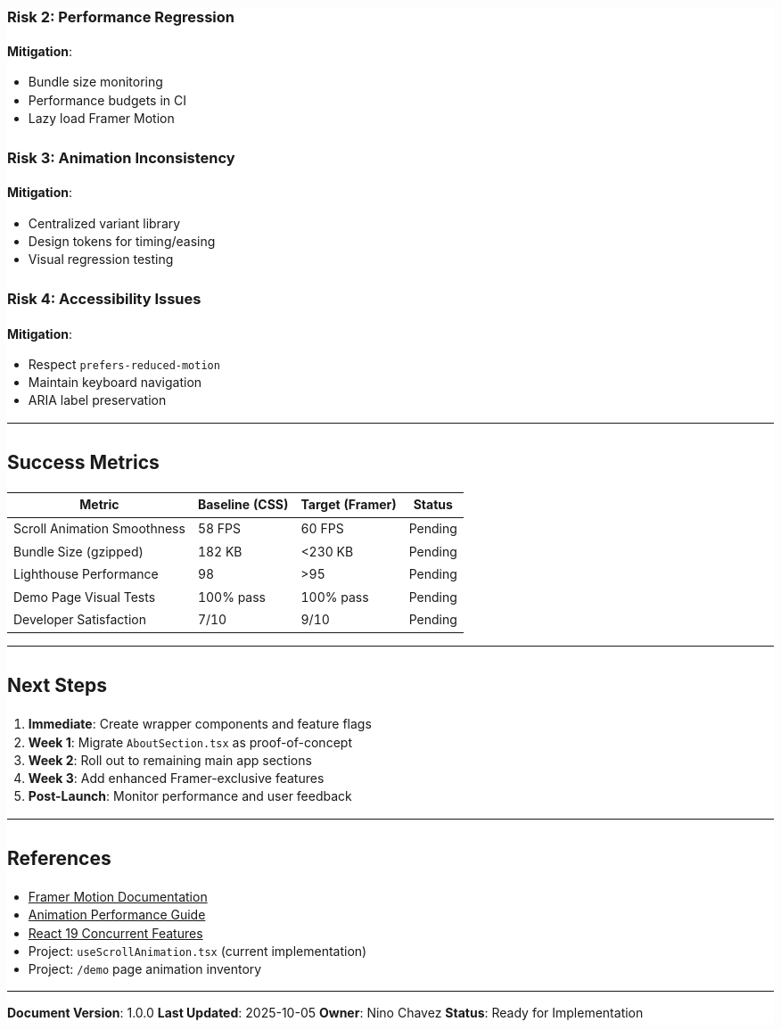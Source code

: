 ### Risk 2: Performance Regression
**Mitigation**:
- Bundle size monitoring
- Performance budgets in CI
- Lazy load Framer Motion

### Risk 3: Animation Inconsistency
**Mitigation**:
- Centralized variant library
- Design tokens for timing/easing
- Visual regression testing

### Risk 4: Accessibility Issues
**Mitigation**:
- Respect `prefers-reduced-motion`
- Maintain keyboard navigation
- ARIA label preservation

---

## Success Metrics

| Metric | Baseline (CSS) | Target (Framer) | Status |
|--------|---------------|-----------------|--------|
| Scroll Animation Smoothness | 58 FPS | 60 FPS | Pending |
| Bundle Size (gzipped) | 182 KB | <230 KB | Pending |
| Lighthouse Performance | 98 | >95 | Pending |
| Demo Page Visual Tests | 100% pass | 100% pass | Pending |
| Developer Satisfaction | 7/10 | 9/10 | Pending |

---

## Next Steps

1. **Immediate**: Create wrapper components and feature flags
2. **Week 1**: Migrate `AboutSection.tsx` as proof-of-concept
3. **Week 2**: Roll out to remaining main app sections
4. **Week 3**: Add enhanced Framer-exclusive features
5. **Post-Launch**: Monitor performance and user feedback

---

## References

- [Framer Motion Documentation](https://www.framer.com/motion/)
- [Animation Performance Guide](https://web.dev/animations/)
- [React 19 Concurrent Features](https://react.dev/blog/2024/04/25/react-19)
- Project: `useScrollAnimation.tsx` (current implementation)
- Project: `/demo` page animation inventory

---

**Document Version**: 1.0.0
**Last Updated**: 2025-10-05
**Owner**: Nino Chavez
**Status**: Ready for Implementation
